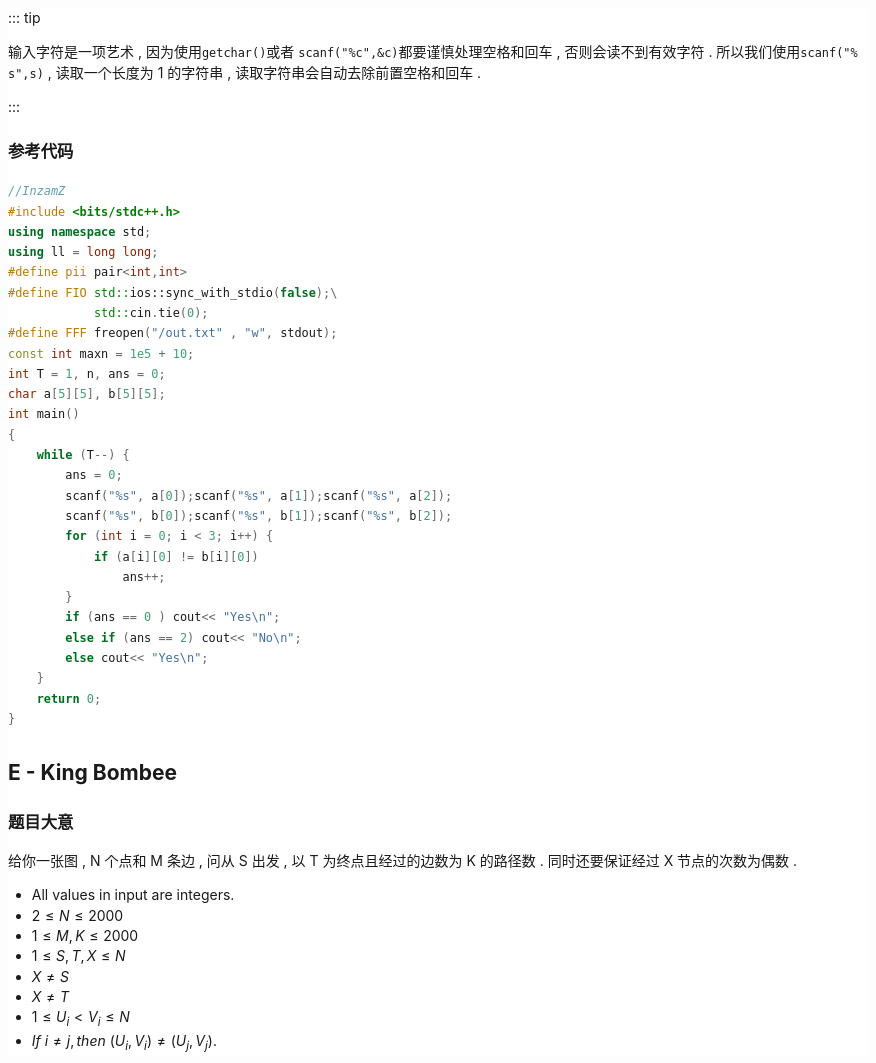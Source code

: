 ::: tip

输入字符是一项艺术 , 因为使用`getchar()`或者 `scanf("%c",&c)`都要谨慎处理空格和回车 , 否则会读不到有效字符 . 所以我们使用`scanf("%s",s)` , 读取一个长度为 1 的字符串 , 读取字符串会自动去除前置空格和回车 . 

:::

### 参考代码

```cpp
//InzamZ
#include <bits/stdc++.h>
using namespace std;
using ll = long long;
#define pii pair<int,int>
#define FIO std::ios::sync_with_stdio(false);\
            std::cin.tie(0);
#define FFF freopen("/out.txt" , "w", stdout);
const int maxn = 1e5 + 10;
int T = 1, n, ans = 0;
char a[5][5], b[5][5];
int main()
{
    while (T--) {
        ans = 0;
        scanf("%s", a[0]);scanf("%s", a[1]);scanf("%s", a[2]);
        scanf("%s", b[0]);scanf("%s", b[1]);scanf("%s", b[2]);
        for (int i = 0; i < 3; i++) {
            if (a[i][0] != b[i][0])
                ans++;
        }
        if (ans == 0 ) cout<< "Yes\n";
        else if (ans == 2) cout<< "No\n";
        else cout<< "Yes\n";
    }
    return 0;
}
```

## **E - King Bombee**

### 题目大意

给你一张图 , N 个点和 M 条边 , 问从 S 出发 , 以 T 为终点且经过的边数为 K 的路径数 . 同时还要保证经过 X 节点的次数为偶数 .  

- All values in input are integers.
- $2≤N≤2000$
- $1≤M,K≤2000$
- $1≤S,T,X≤N$
- $X≠S$
- $X≠T$
- $1≤U_i<V_i≤N$
- $If\ i ≠ j, then\ (U_i, V_i) ≠ (U_j, V_j).$
